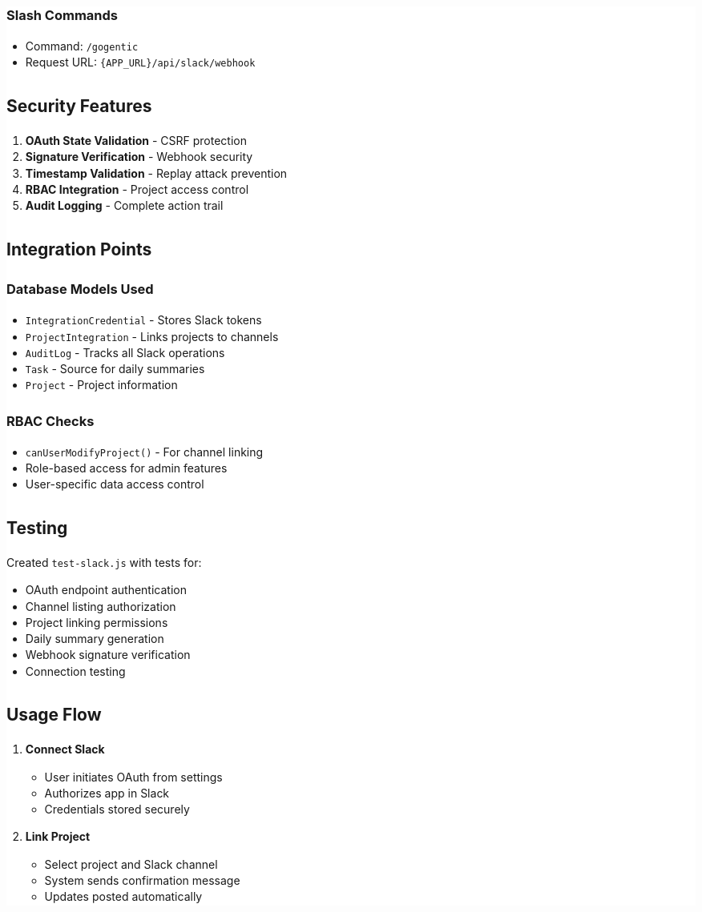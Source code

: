 ### Slash Commands

- Command: `/gogentic`
- Request URL: `{APP_URL}/api/slack/webhook`

## Security Features

1. **OAuth State Validation** - CSRF protection
2. **Signature Verification** - Webhook security
3. **Timestamp Validation** - Replay attack prevention
4. **RBAC Integration** - Project access control
5. **Audit Logging** - Complete action trail

## Integration Points

### Database Models Used

- `IntegrationCredential` - Stores Slack tokens
- `ProjectIntegration` - Links projects to channels
- `AuditLog` - Tracks all Slack operations
- `Task` - Source for daily summaries
- `Project` - Project information

### RBAC Checks

- `canUserModifyProject()` - For channel linking
- Role-based access for admin features
- User-specific data access control

## Testing

Created `test-slack.js` with tests for:

- OAuth endpoint authentication
- Channel listing authorization
- Project linking permissions
- Daily summary generation
- Webhook signature verification
- Connection testing

## Usage Flow

1. **Connect Slack**
   - User initiates OAuth from settings
   - Authorizes app in Slack
   - Credentials stored securely

2. **Link Project**
   - Select project and Slack channel
   - System sends confirmation message
   - Updates posted automatically
